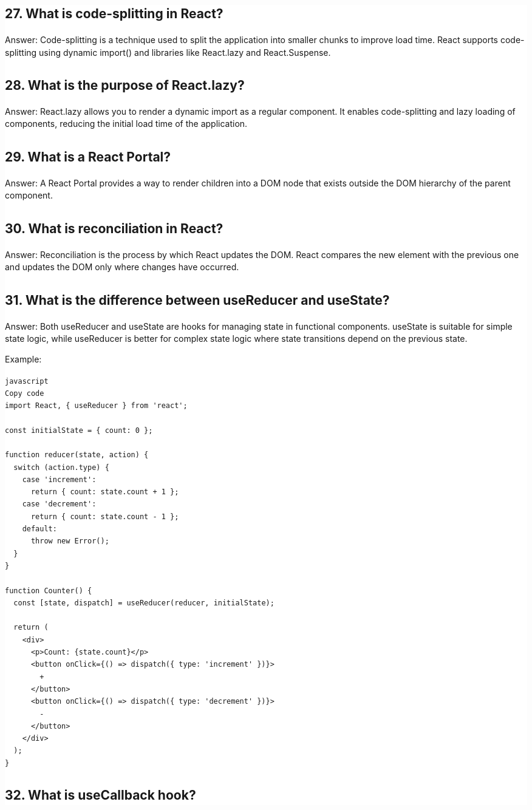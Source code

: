 ## 27. What is code-splitting in React?
Answer: Code-splitting is a technique used to split the application into smaller chunks to improve load time. React supports code-splitting using dynamic import() and libraries like React.lazy and React.Suspense.

## 28. What is the purpose of React.lazy?
Answer: React.lazy allows you to render a dynamic import as a regular component. It enables code-splitting and lazy loading of components, reducing the initial load time of the application.

## 29. What is a React Portal?
Answer: A React Portal provides a way to render children into a DOM node that exists outside the DOM hierarchy of the parent component.

## 30. What is reconciliation in React?
Answer: Reconciliation is the process by which React updates the DOM. React compares the new element with the previous one and updates the DOM only where changes have occurred.

## 31. What is the difference between useReducer and useState?
Answer: Both useReducer and useState are hooks for managing state in functional components. useState is suitable for simple state logic, while useReducer is better for complex state logic where state transitions depend on the previous state.

Example:
```
javascript
Copy code
import React, { useReducer } from 'react';

const initialState = { count: 0 };

function reducer(state, action) {
  switch (action.type) {
    case 'increment':
      return { count: state.count + 1 };
    case 'decrement':
      return { count: state.count - 1 };
    default:
      throw new Error();
  }
}

function Counter() {
  const [state, dispatch] = useReducer(reducer, initialState);

  return (
    <div>
      <p>Count: {state.count}</p>
      <button onClick={() => dispatch({ type: 'increment' })}>
        +
      </button>
      <button onClick={() => dispatch({ type: 'decrement' })}>
        -
      </button>
    </div>
  );
}
```
## 32. What is useCallback hook?